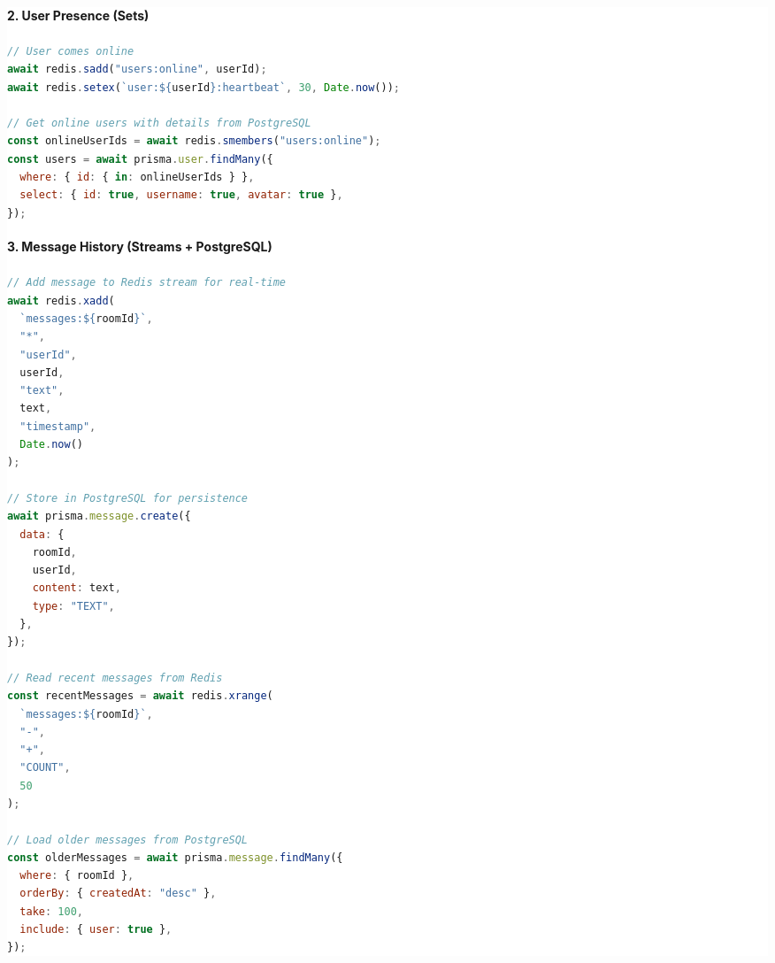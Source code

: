 #### 2. User Presence (Sets)

```javascript
// User comes online
await redis.sadd("users:online", userId);
await redis.setex(`user:${userId}:heartbeat`, 30, Date.now());

// Get online users with details from PostgreSQL
const onlineUserIds = await redis.smembers("users:online");
const users = await prisma.user.findMany({
  where: { id: { in: onlineUserIds } },
  select: { id: true, username: true, avatar: true },
});
```

#### 3. Message History (Streams + PostgreSQL)

```javascript
// Add message to Redis stream for real-time
await redis.xadd(
  `messages:${roomId}`,
  "*",
  "userId",
  userId,
  "text",
  text,
  "timestamp",
  Date.now()
);

// Store in PostgreSQL for persistence
await prisma.message.create({
  data: {
    roomId,
    userId,
    content: text,
    type: "TEXT",
  },
});

// Read recent messages from Redis
const recentMessages = await redis.xrange(
  `messages:${roomId}`,
  "-",
  "+",
  "COUNT",
  50
);

// Load older messages from PostgreSQL
const olderMessages = await prisma.message.findMany({
  where: { roomId },
  orderBy: { createdAt: "desc" },
  take: 100,
  include: { user: true },
});
```

